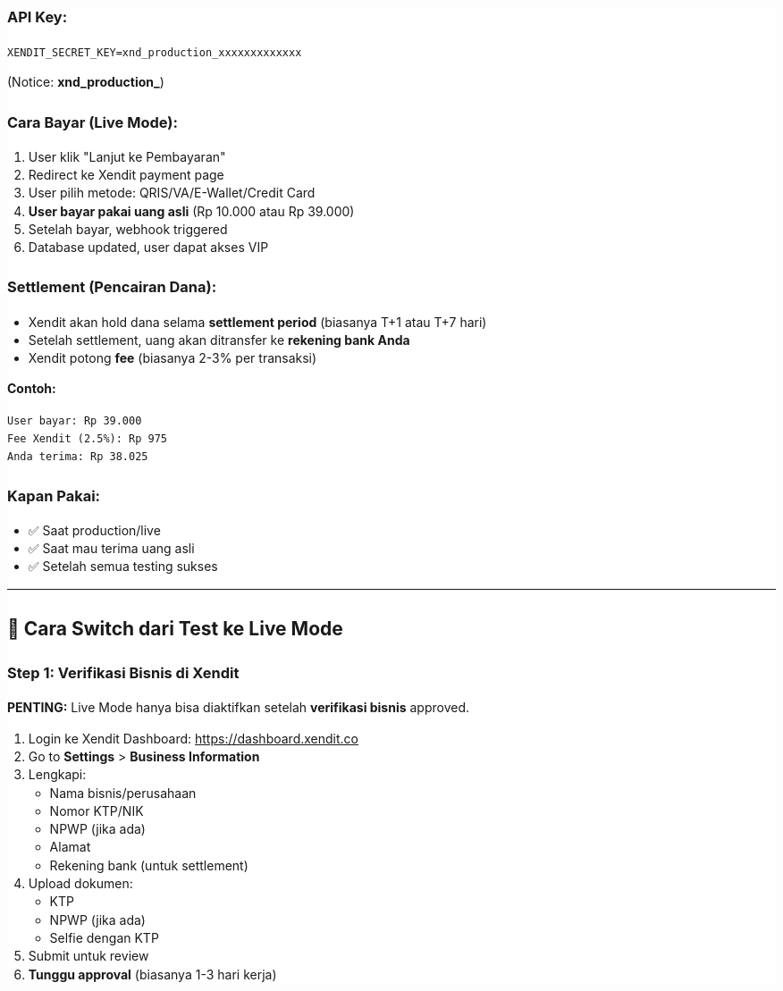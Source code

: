 ### API Key:
```
XENDIT_SECRET_KEY=xnd_production_xxxxxxxxxxxxx
```
(Notice: **xnd_production_**)

### Cara Bayar (Live Mode):
1. User klik "Lanjut ke Pembayaran"
2. Redirect ke Xendit payment page
3. User pilih metode: QRIS/VA/E-Wallet/Credit Card
4. **User bayar pakai uang asli** (Rp 10.000 atau Rp 39.000)
5. Setelah bayar, webhook triggered
6. Database updated, user dapat akses VIP

### Settlement (Pencairan Dana):
- Xendit akan hold dana selama **settlement period** (biasanya T+1 atau T+7 hari)
- Setelah settlement, uang akan ditransfer ke **rekening bank Anda**
- Xendit potong **fee** (biasanya 2-3% per transaksi)

**Contoh:**
```
User bayar: Rp 39.000
Fee Xendit (2.5%): Rp 975
Anda terima: Rp 38.025
```

### Kapan Pakai:
- ✅ Saat production/live
- ✅ Saat mau terima uang asli
- ✅ Setelah semua testing sukses

---

## 🔁 Cara Switch dari Test ke Live Mode

### Step 1: Verifikasi Bisnis di Xendit

**PENTING:** Live Mode hanya bisa diaktifkan setelah **verifikasi bisnis** approved.

1. Login ke Xendit Dashboard: https://dashboard.xendit.co
2. Go to **Settings** > **Business Information**
3. Lengkapi:
   - Nama bisnis/perusahaan
   - Nomor KTP/NIK
   - NPWP (jika ada)
   - Alamat
   - Rekening bank (untuk settlement)
4. Upload dokumen:
   - KTP
   - NPWP (jika ada)
   - Selfie dengan KTP
5. Submit untuk review
6. **Tunggu approval** (biasanya 1-3 hari kerja)
